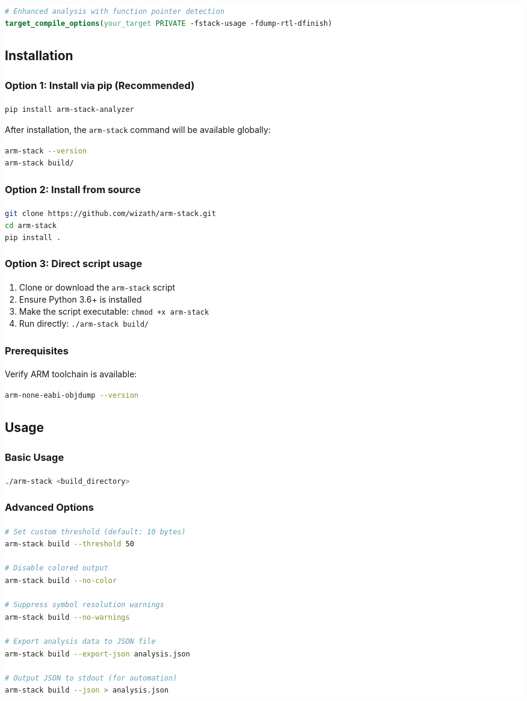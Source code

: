 ```cmake
# Enhanced analysis with function pointer detection
target_compile_options(your_target PRIVATE -fstack-usage -fdump-rtl-dfinish)
```

## Installation

### Option 1: Install via pip (Recommended)

```bash
pip install arm-stack-analyzer
```

After installation, the `arm-stack` command will be available globally:

```bash
arm-stack --version
arm-stack build/
```

### Option 2: Install from source

```bash
git clone https://github.com/wizath/arm-stack.git
cd arm-stack
pip install .
```

### Option 3: Direct script usage

1. Clone or download the `arm-stack` script
2. Ensure Python 3.6+ is installed
3. Make the script executable: `chmod +x arm-stack`
4. Run directly: `./arm-stack build/`

### Prerequisites

Verify ARM toolchain is available:
```bash
arm-none-eabi-objdump --version
```

## Usage

### Basic Usage
```bash
./arm-stack <build_directory>
```

### Advanced Options
```bash
# Set custom threshold (default: 10 bytes)
arm-stack build --threshold 50

# Disable colored output
arm-stack build --no-color

# Suppress symbol resolution warnings
arm-stack build --no-warnings

# Export analysis data to JSON file
arm-stack build --export-json analysis.json

# Output JSON to stdout (for automation)
arm-stack build --json > analysis.json

```